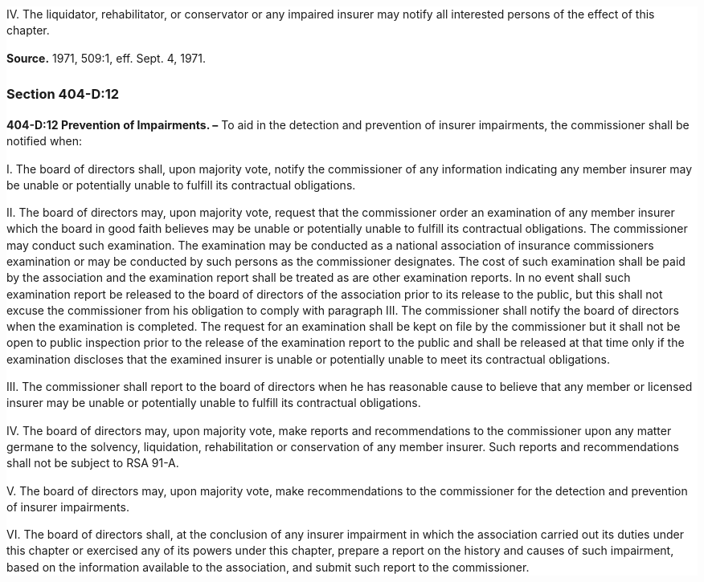  IV. The liquidator, rehabilitator, or conservator or any impaired
insurer may notify all interested persons of the effect of this chapter.

**Source.** 1971, 509:1, eff. Sept. 4, 1971.

### Section 404-D:12

 **404-D:12 Prevention of Impairments. –** To aid in the detection
and prevention of insurer impairments, the commissioner shall be
notified when:
                                             
 I. The board of directors shall, upon majority vote, notify the
commissioner of any information indicating any member insurer may be
unable or potentially unable to fulfill its contractual obligations.
                                             
 II. The board of directors may, upon majority vote, request that the
commissioner order an examination of any member insurer which the board
in good faith believes may be unable or potentially unable to fulfill
its contractual obligations. The commissioner may conduct such
examination. The examination may be conducted as a national association
of insurance commissioners examination or may be conducted by such
persons as the commissioner designates. The cost of such examination
shall be paid by the association and the examination report shall be
treated as are other examination reports. In no event shall such
examination report be released to the board of directors of the
association prior to its release to the public, but this shall not
excuse the commissioner from his obligation to comply with paragraph
III. The commissioner shall notify the board of directors when the
examination is completed. The request for an examination shall be kept
on file by the commissioner but it shall not be open to public
inspection prior to the release of the examination report to the public
and shall be released at that time only if the examination discloses
that the examined insurer is unable or potentially unable to meet its
contractual obligations.
                                             
 III. The commissioner shall report to the board of directors when he
has reasonable cause to believe that any member or licensed insurer may
be unable or potentially unable to fulfill its contractual obligations.
                                             
 IV. The board of directors may, upon majority vote, make reports and
recommendations to the commissioner upon any matter germane to the
solvency, liquidation, rehabilitation or conservation of any member
insurer. Such reports and recommendations shall not be subject to RSA
91-A.
                                             
 V. The board of directors may, upon majority vote, make
recommendations to the commissioner for the detection and prevention of
insurer impairments.
                                             
 VI. The board of directors shall, at the conclusion of any insurer
impairment in which the association carried out its duties under this
chapter or exercised any of its powers under this chapter, prepare a
report on the history and causes of such impairment, based on the
information available to the association, and submit such report to the
commissioner.

